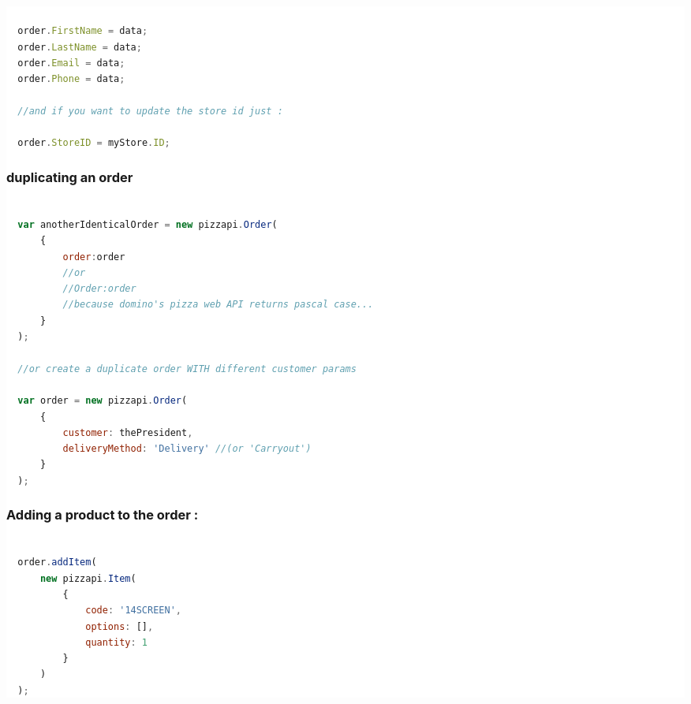 ```javascript

  order.FirstName = data;
  order.LastName = data;
  order.Email = data;
  order.Phone = data;

  //and if you want to update the store id just :

  order.StoreID = myStore.ID;

```

### duplicating an order

```javascript

  var anotherIdenticalOrder = new pizzapi.Order(
      {
          order:order
          //or
          //Order:order
          //because domino's pizza web API returns pascal case...
      }
  );

  //or create a duplicate order WITH different customer params

  var order = new pizzapi.Order(
      {
          customer: thePresident,
          deliveryMethod: 'Delivery' //(or 'Carryout')
      }
  );

```

### Adding a product to the order :

```javascript

  order.addItem(
      new pizzapi.Item(
          {
              code: '14SCREEN',
              options: [],
              quantity: 1
          }
      )
  );

```
